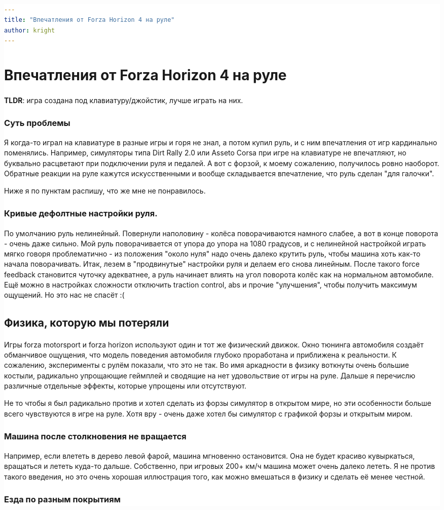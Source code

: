 ```yaml
---
title: "Впечатления от Forza Horizon 4 на руле"
author: kright
---
```

# Впечатления от Forza Horizon 4 на руле

**TLDR**: игра создана под клавиатуру/джойстик, лучше играть на них.

### Суть проблемы

Я когда-то играл на клавиатуре в разные игры и горя не знал, а потом купил руль, и с ним впечатления от игр кардинально поменялись. Например, симуляторы типа Dirt Rally 2.0 или Asseto Corsa при игре на клавиатуре не впечатляют, но буквально расцветают при подключении руля и педалей. А вот с форзой, к моему сожалению, получилось ровно наоборот. Обратные реакции на руле кажутся искусственными и вообще складывается впечатление, что руль сделан "для галочки".

Ниже я по пунктам распишу, что же мне не понравилось.

### Кривые дефолтные настройки руля.

По умолчанию руль нелинейный. Повернули наполовину - колёса поворачиваются намного слабее, а вот в конце поворота - очень даже сильно. Мой руль поворачивается от упора до упора на 1080 градусов, и с нелинейной настройкой играть мягко говоря проблематично - из положения "около нуля" надо очень далеко крутить руль, чтобы машина хоть как-то начала поворачивать. Итак, лезем в "продвинутые" настройки руля и делаем его снова линейным. После такого force feedback становится чуточку адекватнее, а руль начинает влиять на угол поворота колёс как на нормальном автомобиле.  Ещё можно в настройках сложности отключить traction control, abs и прочие "улучшения", чтобы получить максимум ощущений. Но это нас не спасёт :(

## Физика, которую мы потеряли

Игры forza motorsport и forza horizon используют один и тот же физический движок. Окно тюнинга автомобиля создаёт обманчивое ощущения, что модель поведения автомобиля глубоко проработана и приближена к реальности. К сожалению, эксперименты с рулём показали, что это не так. Во имя аркадности в физику воткнуты очень большие костыли, радикально упрощающие геймплей и сводящие на нет удовольствие от игры на руле. Дальше я перечислю различные отдельные эффекты, которые упрощены или отсутствуют. 

Не то чтобы я был радикально против и хотел сделать из форзы симулятор в открытом мире, но эти особенности больше всего чувствуются в игре на руле. Хотя вру - очень даже хотел бы симулятор с графикой форзы и открытым миром.

### Машина после столкновения не вращается

Например, если влететь в дерево левой фарой, машина мгновенно остановится. Она не будет красиво кувыркаться, вращаться и лететь куда-то дальше. Собственно, при игровых 200+ км/ч машина может очень далеко лететь. Я не против такого введения, но это очень хорошая иллюстрация того, как можно вмешаться в физику и сделать её менее честной.

### Езда по разным покрытиям
